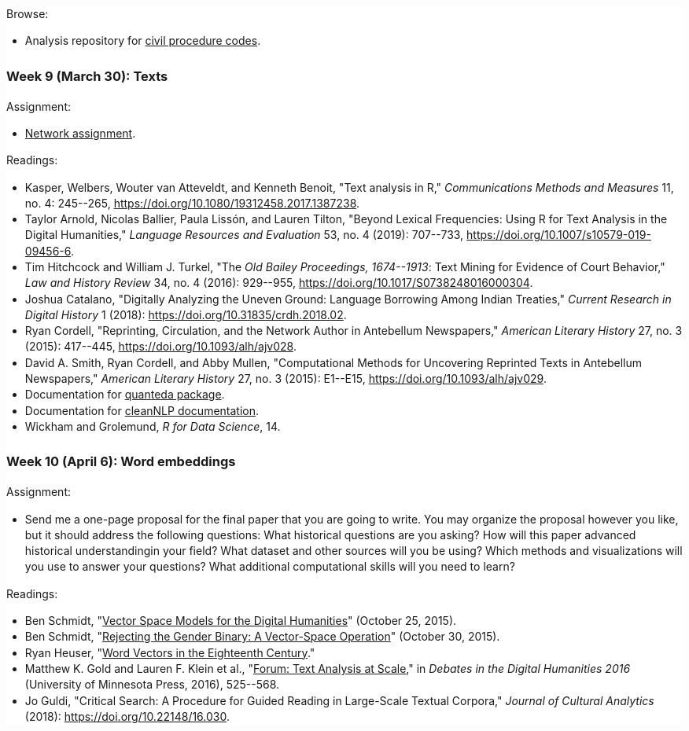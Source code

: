 Browse:

-   Analysis repository for [civil procedure codes](https://github.com/lmullen/civil-procedure-codes).

### Week 9 (March 30): Texts

Assignment:

-   [Network assignment](https://github.com/ClioGMU/clio2-networks).

Readings:

-   Kasper, Welbers, Wouter van Atteveldt, and Kenneth Benoit, "Text analysis in R," *Communications Methods and Measures* 11, no. 4: 245--265, <https://doi.org/10.1080/19312458.2017.1387238>.
-   Taylor Arnold, Nicolas Ballier, Paula Lissón, and Lauren Tilton, "Beyond Lexical Frequencies: Using R for Text Analysis in the Digital Humanities," *Language Resources and Evaluation* 53, no. 4 (2019): 707--733, <https://doi.org/10.1007/s10579-019-09456-6>.
-   Tim Hitchcock and William J. Turkel, "The *Old Bailey Proceedings, 1674--1913*: Text Mining for Evidence of Court Behavior," *Law and History Review* 34, no. 4 (2016): 929--955, <https://doi.org/10.1017/S0738248016000304>.
-   Joshua Catalano, "Digitally Analyzing the Uneven Ground: Language Borrowing Among Indian Treaties," *Current Research in Digital History* 1 (2018): <https://doi.org/10.31835/crdh.2018.02>.
-   Ryan Cordell, "Reprinting, Circulation, and the Network Author in Antebellum Newspapers," *American Literary History* 27, no. 3 (2015): 417--445, <https://doi.org/10.1093/alh/ajv028>.
-   David A. Smith, Ryan Cordell, and Abby Mullen, "Computational Methods for Uncovering Reprinted Texts in Antebellum Newspapers," *American Literary History* 27, no. 3 (2015): E1--E15, <https://doi.org/10.1093/alh/ajv029>.
-   Documentation for [quanteda package](https://quanteda.io/).
-   Documentation for [cleanNLP documentation](https://statsmaths.github.io/cleanNLP/).
-   Wickham and Grolemund, *R for Data Science*, 14.

### Week 10 (April 6): Word embeddings

Assignment:

-   Send me a one-page proposal for the final paper that you are going to write. You may organize the proposal however you like, but it should address the following questions: What historical questions are you asking? How will this paper advanced historical understandingin your field? What dataset and other sources will you be using? Which methods and visualizations will you use to answer your questions? What additional computational skills will you need to learn?

Readings:

-   Ben Schmidt, "[Vector Space Models for the Digital Humanities](http://bookworm.benschmidt.org/posts/2015-10-25-Word-Embeddings.html)" (October 25, 2015).
-   Ben Schmidt, "[Rejecting the Gender Binary: A Vector-Space Operation](http://bookworm.benschmidt.org/posts/2015-10-30-rejecting-the-gender-binary.html)" (October 30, 2015).
-   Ryan Heuser, "[Word Vectors in the Eighteenth Century](http://ryanheuser.org/word-vectors/)."
-   Matthew K. Gold and Lauren F. Klein et al., "[Forum: Text Analysis at Scale](http://dhdebates.gc.cuny.edu/debates/text/93)," in *Debates in the Digital Humanities 2016* (University of Minnesota Press, 2016), 525--568.
-   Jo Guldi, "Critical Search: A Procedure for Guided Reading in Large-Scale Textual Corpora," *Journal of Cultural Analytics* (2018): <https://doi.org/10.22148/16.030>.
